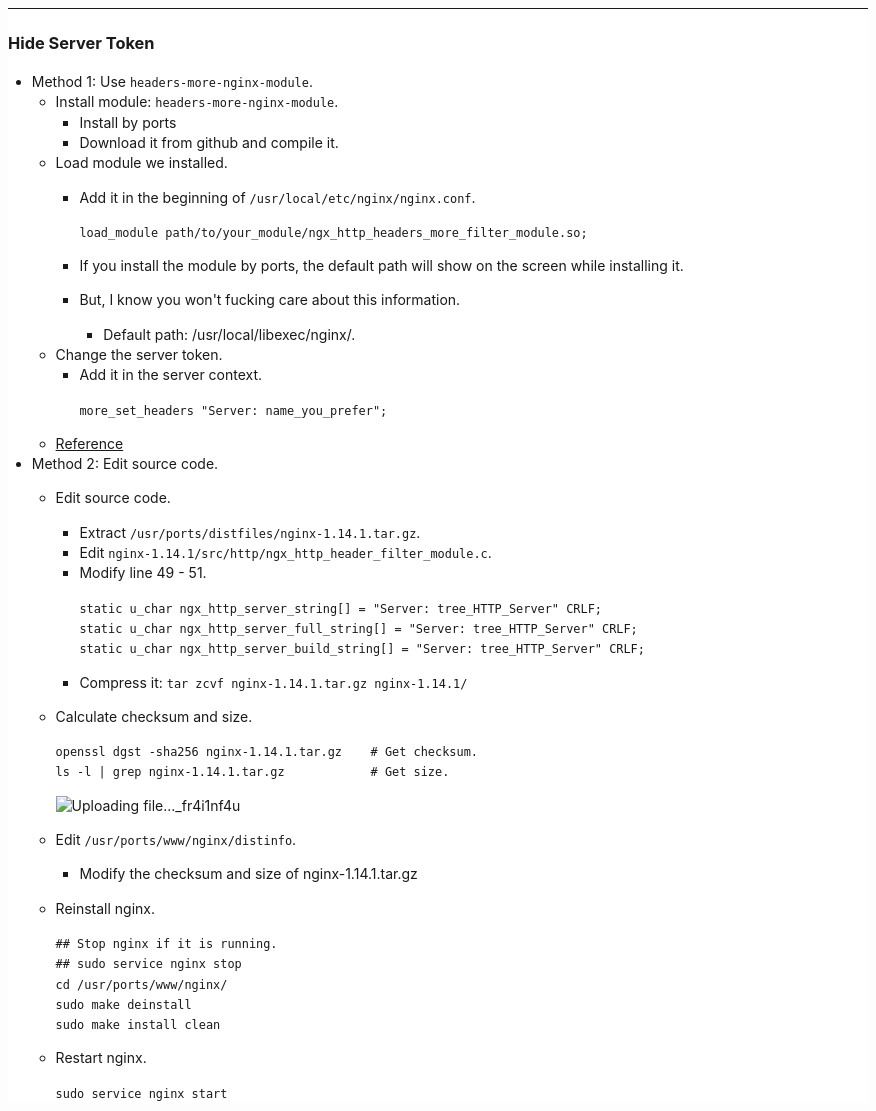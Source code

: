 ----

### Hide Server Token

- Method 1: Use `headers-more-nginx-module`.
    - Install module: `headers-more-nginx-module`.
        - Install by ports
        - Download it from github and compile it.
    - Load module we installed.
        - Add it in the beginning of `/usr/local/etc/nginx/nginx.conf`.

            ```
            load_module path/to/your_module/ngx_http_headers_more_filter_module.so;
            ```
        -  If you install the module by ports, the default path will show on the screen while installing it.
        -  But, I know you won't fucking care about this information.
            -  Default path: /usr/local/libexec/nginx/.
    - Change the server token.
        - Add it in the server context.
            ```
            more_set_headers "Server: name_you_prefer";
            ```
    - [Reference](https://github.com/openresty/headers-more-nginx-module#more_set_headers)
- Method 2: Edit source code.
    - Edit source code.
        - Extract `/usr/ports/distfiles/nginx-1.14.1.tar.gz`.
        - Edit `nginx-1.14.1/src/http/ngx_http_header_filter_module.c`.
        - Modify line 49 - 51.
            ```C=49
            static u_char ngx_http_server_string[] = "Server: tree_HTTP_Server" CRLF;
            static u_char ngx_http_server_full_string[] = "Server: tree_HTTP_Server" CRLF;
            static u_char ngx_http_server_build_string[] = "Server: tree_HTTP_Server" CRLF;
            ```
        - Compress it: `tar zcvf nginx-1.14.1.tar.gz nginx-1.14.1/`
    - Calculate checksum and size.
        ```shell=
        openssl dgst -sha256 nginx-1.14.1.tar.gz    # Get checksum.
        ls -l | grep nginx-1.14.1.tar.gz            # Get size.
        ```
        ![Uploading file..._fr4i1nf4u]()

    - Edit `/usr/ports/www/nginx/distinfo`.
        - Modify the checksum and size of nginx-1.14.1.tar.gz
    - Reinstall nginx.
        ```shell=
        ## Stop nginx if it is running.
        ## sudo service nginx stop
        cd /usr/ports/www/nginx/
        sudo make deinstall
        sudo make install clean
        ```
    - Restart nginx.
        ```shell=
        sudo service nginx start
        ```
